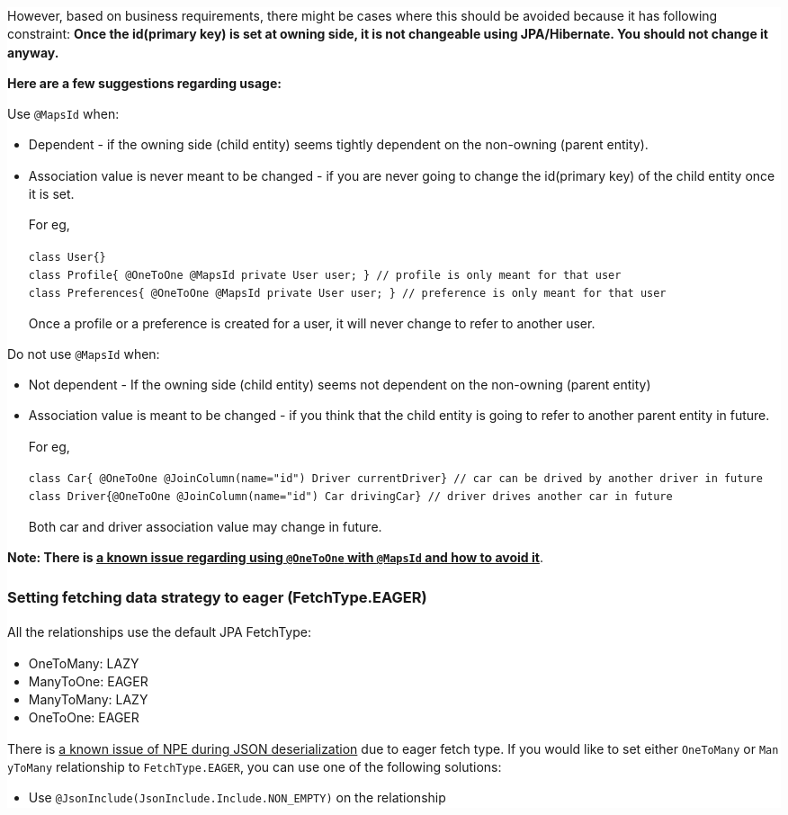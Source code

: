  However, based on business requirements, there might be cases where this should be avoided because it has following constraint: 
**Once the id(primary key) is set at owning side, it is not changeable using JPA/Hibernate. You should not change it anyway.**

**Here are a few suggestions regarding usage:**

Use `@MapsId` when:
* Dependent - if the owning side (child entity) seems tightly dependent on the non-owning (parent entity).
* Association value is never meant to be changed - if you are never going to change the id(primary key) of the child entity once it is set.

    For eg,

    ```
    class User{}
    class Profile{ @OneToOne @MapsId private User user; } // profile is only meant for that user
    class Preferences{ @OneToOne @MapsId private User user; } // preference is only meant for that user
    ```

    Once a profile or a preference is created for a user, it will never change to refer to another user.

Do not use  `@MapsId` when:
* Not dependent - If the owning side (child entity) seems not dependent on the non-owning (parent entity)
* Association value is meant to be changed - if you think that the child entity is going to refer to another parent entity in future.

    For eg,

    ```
    class Car{ @OneToOne @JoinColumn(name="id") Driver currentDriver} // car can be drived by another driver in future
    class Driver{@OneToOne @JoinColumn(name="id") Car drivingCar} // driver drives another car in future
    ```
    Both car and driver association value may change in future.

**Note: There is [a known issue regarding using `@OneToOne` with `@MapsId` and how to avoid it](https://www.jhipster.tech/tips/026_tip_issue_of_onetoone_with_mapsid_how_to_avoid_it.html)**.


### Setting fetching data strategy to eager (FetchType.EAGER)

All the relationships use the default JPA FetchType:
- OneToMany: LAZY
- ManyToOne: EAGER
- ManyToMany: LAZY
- OneToOne: EAGER

There is [a known issue of NPE during JSON deserialization](https://github.com/jhipster/generator-jhipster/issues/10981) due to eager fetch type. If you would like to set either `OneToMany` or `ManyToMany` relationship to `FetchType.EAGER`, you can use one of the following solutions:
- Use ```@JsonInclude(JsonInclude.Include.NON_EMPTY)``` on the relationship
    